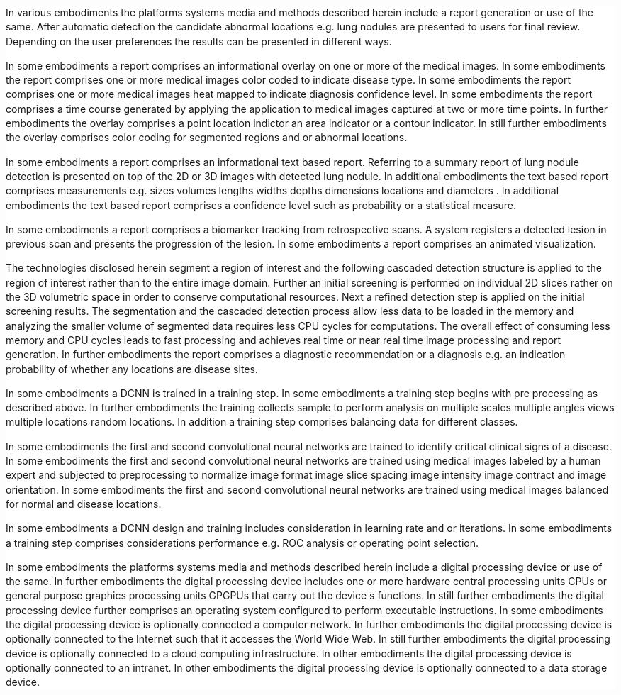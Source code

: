 In various embodiments the platforms systems media and methods described herein include a report generation or use of the same. After automatic detection the candidate abnormal locations e.g. lung nodules are presented to users for final review. Depending on the user preferences the results can be presented in different ways.

In some embodiments a report comprises an informational overlay on one or more of the medical images. In some embodiments the report comprises one or more medical images color coded to indicate disease type. In some embodiments the report comprises one or more medical images heat mapped to indicate diagnosis confidence level. In some embodiments the report comprises a time course generated by applying the application to medical images captured at two or more time points. In further embodiments the overlay comprises a point location indictor an area indicator or a contour indicator. In still further embodiments the overlay comprises color coding for segmented regions and or abnormal locations.

In some embodiments a report comprises an informational text based report. Referring to a summary report of lung nodule detection is presented on top of the 2D or 3D images with detected lung nodule. In additional embodiments the text based report comprises measurements e.g. sizes volumes lengths widths depths dimensions locations and diameters . In additional embodiments the text based report comprises a confidence level such as probability or a statistical measure.

In some embodiments a report comprises a biomarker tracking from retrospective scans. A system registers a detected lesion in previous scan and presents the progression of the lesion. In some embodiments a report comprises an animated visualization.

The technologies disclosed herein segment a region of interest and the following cascaded detection structure is applied to the region of interest rather than to the entire image domain. Further an initial screening is performed on individual 2D slices rather on the 3D volumetric space in order to conserve computational resources. Next a refined detection step is applied on the initial screening results. The segmentation and the cascaded detection process allow less data to be loaded in the memory and analyzing the smaller volume of segmented data requires less CPU cycles for computations. The overall effect of consuming less memory and CPU cycles leads to fast processing and achieves real time or near real time image processing and report generation. In further embodiments the report comprises a diagnostic recommendation or a diagnosis e.g. an indication probability of whether any locations are disease sites.

In some embodiments a DCNN is trained in a training step. In some embodiments a training step begins with pre processing as described above. In further embodiments the training collects sample to perform analysis on multiple scales multiple angles views multiple locations random locations. In addition a training step comprises balancing data for different classes.

In some embodiments the first and second convolutional neural networks are trained to identify critical clinical signs of a disease. In some embodiments the first and second convolutional neural networks are trained using medical images labeled by a human expert and subjected to preprocessing to normalize image format image slice spacing image intensity image contract and image orientation. In some embodiments the first and second convolutional neural networks are trained using medical images balanced for normal and disease locations.

In some embodiments a DCNN design and training includes consideration in learning rate and or iterations. In some embodiments a training step comprises considerations performance e.g. ROC analysis or operating point selection.

In some embodiments the platforms systems media and methods described herein include a digital processing device or use of the same. In further embodiments the digital processing device includes one or more hardware central processing units CPUs or general purpose graphics processing units GPGPUs that carry out the device s functions. In still further embodiments the digital processing device further comprises an operating system configured to perform executable instructions. In some embodiments the digital processing device is optionally connected a computer network. In further embodiments the digital processing device is optionally connected to the Internet such that it accesses the World Wide Web. In still further embodiments the digital processing device is optionally connected to a cloud computing infrastructure. In other embodiments the digital processing device is optionally connected to an intranet. In other embodiments the digital processing device is optionally connected to a data storage device.
